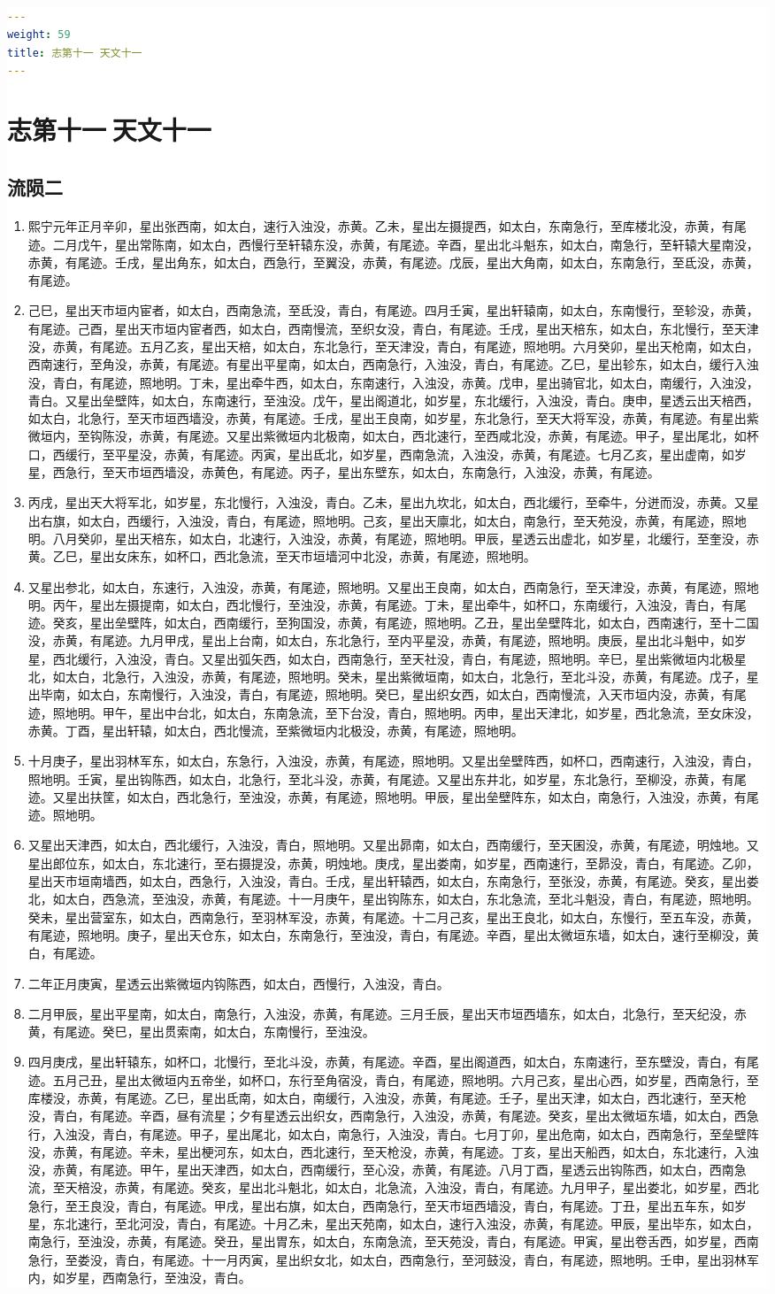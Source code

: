```yaml
---
weight: 59
title: 志第十一 天文十一
---
```


# 志第十一 天文十一

## 流陨二

1. <span id="志第十一_天文十一-流陨二-1"></span>
熙宁元年正月辛卯，星出张西南，如太白，速行入浊没，赤黄。乙未，星出左摄提西，如太白，东南急行，至库楼北没，赤黄，有尾迹。二月戊午，星出常陈南，如太白，西慢行至轩辕东没，赤黄，有尾迹。辛酉，星出北斗魁东，如太白，南急行，至轩辕大星南没，赤黄，有尾迹。壬戌，星出角东，如太白，西急行，至翼没，赤黄，有尾迹。戊辰，星出大角南，如太白，东南急行，至氐没，赤黄，有尾迹。

2. <span id="志第十一_天文十一-流陨二-2"></span>
己巳，星出天市垣内宦者，如太白，西南急流，至氐没，青白，有尾迹。四月壬寅，星出轩辕南，如太白，东南慢行，至轸没，赤黄，有尾迹。己酉，星出天市垣内宦者西，如太白，西南慢流，至织女没，青白，有尾迹。壬戌，星出天棓东，如太白，东北慢行，至天津没，赤黄，有尾迹。五月乙亥，星出天棓，如太白，东北急行，至天津没，青白，有尾迹，照地明。六月癸卯，星出天枪南，如太白，西南速行，至角没，赤黄，有尾迹。有星出平星南，如太白，西南急行，入浊没，青白，有尾迹。乙巳，星出轸东，如太白，缓行入浊没，青白，有尾迹，照地明。丁未，星出牵牛西，如太白，东南速行，入浊没，赤黄。戊申，星出骑官北，如太白，南缓行，入浊没，青白。又星出垒壁阵，如太白，东南速行，至浊没。戊午，星出阁道北，如岁星，东北缓行，入浊没，青白。庚申，星透云出天棓西，如太白，北急行，至天市垣西墙没，赤黄，有尾迹。壬戌，星出王良南，如岁星，东北急行，至天大将军没，赤黄，有尾迹。有星出紫微垣内，至钩陈没，赤黄，有尾迹。又星出紫微垣内北极南，如太白，西北速行，至西咸北没，赤黄，有尾迹。甲子，星出尾北，如杯口，西缓行，至平星没，赤黄，有尾迹。丙寅，星出氐北，如岁星，西南急流，入浊没，赤黄，有尾迹。七月乙亥，星出虚南，如岁星，西急行，至天市垣西墙没，赤黄色，有尾迹。丙子，星出东壁东，如太白，东南急行，入浊没，赤黄，有尾迹。

3. <span id="志第十一_天文十一-流陨二-3"></span>
丙戌，星出天大将军北，如岁星，东北慢行，入浊没，青白。乙未，星出九坎北，如太白，西北缓行，至牵牛，分迸而没，赤黄。又星出右旗，如太白，西缓行，入浊没，青白，有尾迹，照地明。己亥，星出天廪北，如太白，南急行，至天苑没，赤黄，有尾迹，照地明。八月癸卯，星出天棓东，如太白，北速行，入浊没，赤黄，有尾迹，照地明。甲辰，星透云出虚北，如岁星，北缓行，至奎没，赤黄。乙巳，星出女床东，如杯口，西北急流，至天市垣墙河中北没，赤黄，有尾迹，照地明。

4. <span id="志第十一_天文十一-流陨二-4"></span>
又星出参北，如太白，东速行，入浊没，赤黄，有尾迹，照地明。又星出王良南，如太白，西南急行，至天津没，赤黄，有尾迹，照地明。丙午，星出左摄提南，如太白，西北慢行，至浊没，赤黄，有尾迹。丁未，星出牵牛，如杯口，东南缓行，入浊没，青白，有尾迹。癸亥，星出垒壁阵，如太白，西南缓行，至狗国没，赤黄，有尾迹，照地明。乙丑，星出垒壁阵北，如太白，西南速行，至十二国没，赤黄，有尾迹。九月甲戌，星出上台南，如太白，东北急行，至内平星没，赤黄，有尾迹，照地明。庚辰，星出北斗魁中，如岁星，西北缓行，入浊没，青白。又星出弧矢西，如太白，西南急行，至天社没，青白，有尾迹，照地明。辛巳，星出紫微垣内北极星北，如太白，北急行，入浊没，赤黄，有尾迹，照地明。癸未，星出紫微垣南，如太白，北急行，至北斗没，赤黄，有尾迹。戊子，星出毕南，如太白，东南慢行，入浊没，青白，有尾迹，照地明。癸巳，星出织女西，如太白，西南慢流，入天市垣内没，赤黄，有尾迹，照地明。甲午，星出中台北，如太白，东南急流，至下台没，青白，照地明。丙申，星出天津北，如岁星，西北急流，至女床没，赤黄。丁酉，星出轩辕，如太白，西北慢流，至紫微垣内北极没，赤黄，有尾迹，照地明。

5. <span id="志第十一_天文十一-流陨二-5"></span>
十月庚子，星出羽林军东，如太白，东急行，入浊没，赤黄，有尾迹，照地明。又星出垒壁阵西，如杯口，西南速行，入浊没，青白，照地明。壬寅，星出钩陈西，如太白，北急行，至北斗没，赤黄，有尾迹。又星出东井北，如岁星，东北急行，至柳没，赤黄，有尾迹。又星出扶筐，如太白，西北急行，至浊没，赤黄，有尾迹，照地明。甲辰，星出垒壁阵东，如太白，南急行，入浊没，赤黄，有尾迹。照地明。

6. <span id="志第十一_天文十一-流陨二-6"></span>
又星出天津西，如太白，西北缓行，入浊没，青白，照地明。又星出昴南，如太白，西南缓行，至天囷没，赤黄，有尾迹，明烛地。又星出郎位东，如太白，东北速行，至右摄提没，赤黄，明烛地。庚戌，星出娄南，如岁星，西南速行，至昴没，青白，有尾迹。乙卯，星出天市垣南墙西，如太白，西急行，入浊没，青白。壬戌，星出轩辕西，如太白，东南急行，至张没，赤黄，有尾迹。癸亥，星出娄北，如太白，西急流，至浊没，赤黄，有尾迹。十一月庚午，星出钩陈东，如太白，东北急流，至北斗魁没，青白，有尾迹，照地明。癸未，星出营室东，如太白，西南急行，至羽林军没，赤黄，有尾迹。十二月己亥，星出王良北，如太白，东慢行，至五车没，赤黄，有尾迹，照地明。庚子，星出天仓东，如太白，东南急行，至浊没，青白，有尾迹。辛酉，星出太微垣东墙，如太白，速行至柳没，黄白，有尾迹。

7. <span id="志第十一_天文十一-流陨二-7"></span>
二年正月庚寅，星透云出紫微垣内钩陈西，如太白，西慢行，入浊没，青白。

8. <span id="志第十一_天文十一-流陨二-8"></span>
二月甲辰，星出平星南，如太白，南急行，入浊没，赤黄，有尾迹。三月壬辰，星出天市垣西墙东，如太白，北急行，至天纪没，赤黄，有尾迹。癸巳，星出贯索南，如太白，东南慢行，至浊没。

9. <span id="志第十一_天文十一-流陨二-9"></span>
四月庚戌，星出轩辕东，如杯口，北慢行，至北斗没，赤黄，有尾迹。辛酉，星出阁道西，如太白，东南速行，至东壁没，青白，有尾迹。五月己丑，星出太微垣内五帝坐，如杯口，东行至角宿没，青白，有尾迹，照地明。六月己亥，星出心西，如岁星，西南急行，至库楼没，赤黄，有尾迹。乙巳，星出氐南，如太白，南缓行，入浊没，赤黄，有尾迹。壬子，星出天津，如太白，西北速行，至天枪没，青白，有尾迹。辛酉，昼有流星；夕有星透云出织女，西南急行，入浊没，赤黄，有尾迹。癸亥，星出太微垣东墙，如太白，西急行，入浊没，青白，有尾迹。甲子，星出尾北，如太白，南急行，入浊没，青白。七月丁卯，星出危南，如太白，西南急行，至垒壁阵没，赤黄，有尾迹。辛未，星出梗河东，如太白，西北速行，至天枪没，赤黄，有尾迹。丁亥，星出天船西，如太白，东北速行，入浊没，赤黄，有尾迹。甲午，星出天津西，如太白，西南缓行，至心没，赤黄，有尾迹。八月丁酉，星透云出钩陈西，如太白，西南急流，至天棓没，赤黄，有尾迹。癸亥，星出北斗魁北，如太白，北急流，入浊没，青白，有尾迹。九月甲子，星出娄北，如岁星，西北急行，至王良没，青白，有尾迹。甲戌，星出右旗，如太白，西南急行，至天市垣西墙没，青白，有尾迹。丁丑，星出五车东，如岁星，东北速行，至北河没，青白，有尾迹。十月乙未，星出天苑南，如太白，速行入浊没，赤黄，有尾迹。甲辰，星出毕东，如太白，南急行，至浊没，赤黄，有尾迹。癸丑，星出胃东，如太白，东南急流，至天苑没，青白，有尾迹。甲寅，星出卷舌西，如岁星，西南急行，至娄没，青白，有尾迹。十一月丙寅，星出织女北，如太白，西南急行，至河鼓没，青白，有尾迹，照地明。壬申，星出羽林军内，如岁星，西南急行，至浊没，青白。

